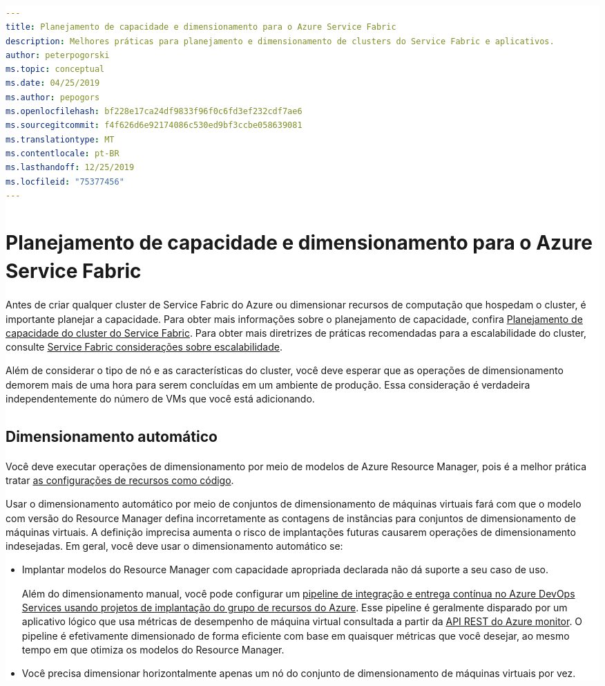 ```yaml
---
title: Planejamento de capacidade e dimensionamento para o Azure Service Fabric
description: Melhores práticas para planejamento e dimensionamento de clusters do Service Fabric e aplicativos.
author: peterpogorski
ms.topic: conceptual
ms.date: 04/25/2019
ms.author: pepogors
ms.openlocfilehash: bf228e17ca24df9833f96f0c6fd3ef232cdf7ae6
ms.sourcegitcommit: f4f626d6e92174086c530ed9bf3ccbe058639081
ms.translationtype: MT
ms.contentlocale: pt-BR
ms.lasthandoff: 12/25/2019
ms.locfileid: "75377456"
---
```

# <a name="capacity-planning-and-scaling-for-azure-service-fabric"></a>Planejamento de capacidade e dimensionamento para o Azure Service Fabric

Antes de criar qualquer cluster de Service Fabric do Azure ou dimensionar recursos de computação que hospedam o cluster, é importante planejar a capacidade. Para obter mais informações sobre o planejamento de capacidade, confira [Planejamento de capacidade do cluster do Service Fabric](https://docs.microsoft.com/azure/service-fabric/service-fabric-cluster-capacity). Para obter mais diretrizes de práticas recomendadas para a escalabilidade do cluster, consulte [Service Fabric considerações sobre escalabilidade](https://docs.microsoft.com/azure/architecture/reference-architectures/microservices/service-fabric#scalability-considerations).

Além de considerar o tipo de nó e as características do cluster, você deve esperar que as operações de dimensionamento demorem mais de uma hora para serem concluídas em um ambiente de produção. Essa consideração é verdadeira independentemente do número de VMs que você está adicionando.

## <a name="autoscaling"></a>Dimensionamento automático
Você deve executar operações de dimensionamento por meio de modelos de Azure Resource Manager, pois é a melhor prática tratar [as configurações de recursos como código]( https://docs.microsoft.com/azure/service-fabric/service-fabric-best-practices-infrastructure-as-code). 

Usar o dimensionamento automático por meio de conjuntos de dimensionamento de máquinas virtuais fará com que o modelo com versão do Resource Manager defina incorretamente as contagens de instâncias para conjuntos de dimensionamento de máquinas virtuais. A definição imprecisa aumenta o risco de implantações futuras causarem operações de dimensionamento indesejadas. Em geral, você deve usar o dimensionamento automático se:

* Implantar modelos do Resource Manager com capacidade apropriada declarada não dá suporte a seu caso de uso.
     
   Além do dimensionamento manual, você pode configurar um [pipeline de integração e entrega contínua no Azure DevOps Services usando projetos de implantação do grupo de recursos do Azure](https://docs.microsoft.com/azure/vs-azure-tools-resource-groups-ci-in-vsts). Esse pipeline é geralmente disparado por um aplicativo lógico que usa métricas de desempenho de máquina virtual consultada a partir da [API REST do Azure monitor](https://docs.microsoft.com/azure/azure-monitor/platform/rest-api-walkthrough). O pipeline é efetivamente dimensionado de forma eficiente com base em quaisquer métricas que você desejar, ao mesmo tempo em que otimiza os modelos do Resource Manager.
* Você precisa dimensionar horizontalmente apenas um nó do conjunto de dimensionamento de máquinas virtuais por vez.
   